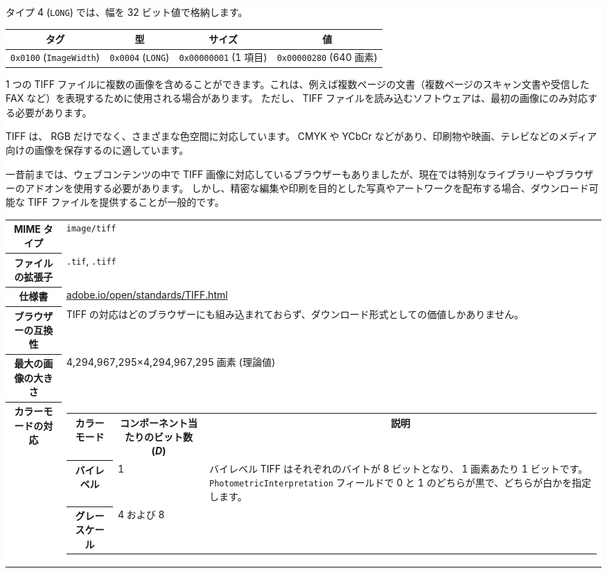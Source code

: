 タイプ 4 (`LONG`) では、幅を 32 ビット値で格納します。

| タグ                     | 型               | サイズ                   | 値                 |
| ----------------------- | ----------------- | ---------------------- | ------------------------- |
| `0x0100` (`ImageWidth`) | `0x0004` (`LONG`) | `0x00000001` (1 項目) | `0x00000280` (640 画素) |

1 つの TIFF ファイルに複数の画像を含めることができます。これは、例えば複数ページの文書（複数ページのスキャン文書や受信した FAX など）を表現するために使用される場合があります。
ただし、 TIFF ファイルを読み込むソフトウェアは、最初の画像にのみ対応する必要があります。

TIFF は、 RGB だけでなく、さまざまな色空間に対応しています。
CMYK や YCbCr などがあり、印刷物や映画、テレビなどのメディア向けの画像を保存するのに適しています。

一昔前までは、ウェブコンテンツの中で TIFF 画像に対応しているブラウザーもありましたが、現在では特別なライブラリーやブラウザーのアドオンを使用する必要があります。
しかし、精密な編集や印刷を目的とした写真やアートワークを配布する場合、ダウンロード可能な TIFF ファイルを提供することが一般的です。

<table class="standard-table">
  <tbody>
    <tr>
      <th scope="row">MIME タイプ</th>
      <td><code>image/tiff</code></td>
    </tr>
    <tr>
      <th scope="row">ファイルの拡張子</th>
      <td><code>.tif</code>, <code>.tiff</code></td>
    </tr>
    <tr>
      <th scope="row">仕様書</th>
      <td>
        <a href="https://www.adobe.io/open/standards/TIFF.html"
          >adobe.io/open/standards/TIFF.html</a
        >
      </td>
    </tr>
    <tr>
      <th scope="row">ブラウザーの互換性</th>
      <td>
        TIFF の対応はどのブラウザーにも組み込まれておらず、ダウンロード形式としての価値しかありません。
      </td>
    </tr>
    <tr>
      <th scope="row">最大の画像の大きさ</th>
      <td>4,294,967,295×4,294,967,295 画素 (理論値)</td>
    </tr>
    <tr>
      <th scope="row">カラーモードの対応</th>
      <td>
        <table class="standard-table">
          <tbody>
            <tr>
              <th scope="row">カラーモード</th>
              <th scope="col">コンポーネント当たりのビット数 (<em>D</em>)</th>
              <th scope="col">説明</th>
            </tr>
            <tr>
              <th scope="row">バイレベル</th>
              <td>1</td>
              <td>
                バイレベル TIFF はそれぞれのバイトが 8 ビットとなり、 1 画素あたり 1 ビットです。
                <code>PhotometricInterpretation</code> フィールドで 0 と 1 のどちらが黒で、どちらが白かを指定します。
              </td>
            </tr>
            <tr>
              <th scope="row">グレースケール</th>
              <td>4 および 8</td>
              <td>